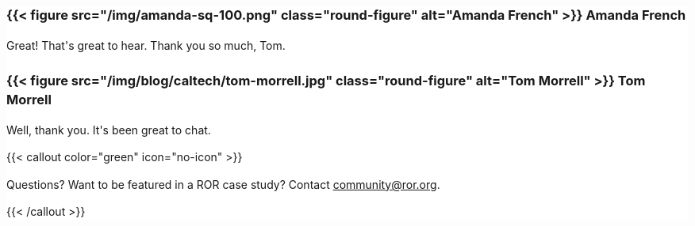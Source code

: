 ### {{< figure src="/img/amanda-sq-100.png" class="round-figure" alt="Amanda French" >}} Amanda French
Great! That's great to hear. Thank you so much, Tom. 

### {{< figure src="/img/blog/caltech/tom-morrell.jpg" class="round-figure" alt="Tom Morrell" >}} Tom Morrell
Well, thank you. It's been great to chat. 

{{< callout color="green" icon="no-icon" >}}

Questions? Want to be featured in a ROR case study? Contact <community@ror.org>.

{{< /callout >}}
